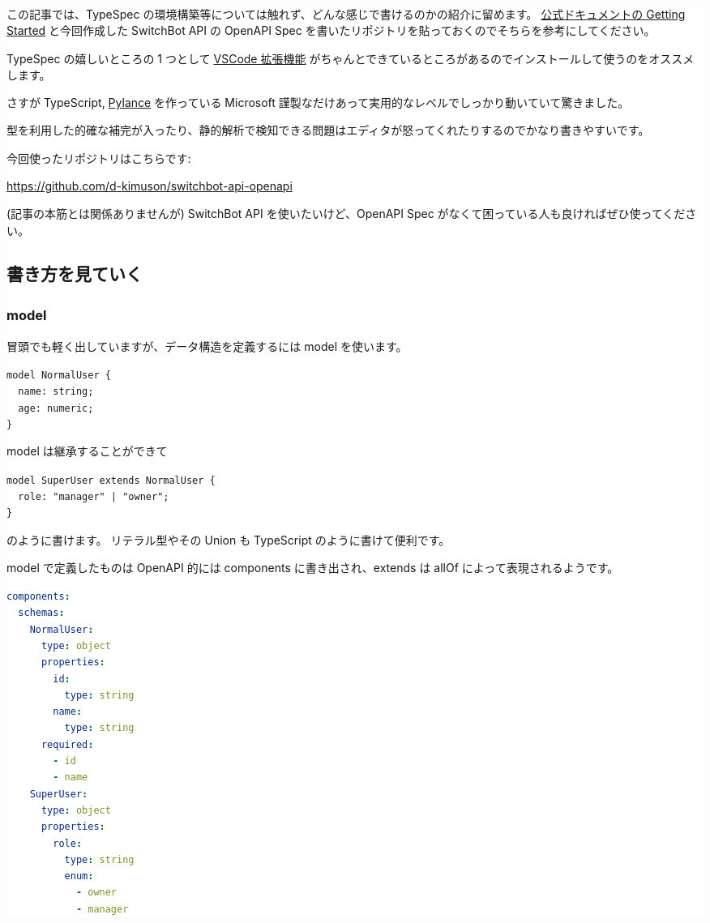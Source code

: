 この記事では、TypeSpec の環境構築等については触れず、どんな感じで書けるのかの紹介に留めます。
[公式ドキュメントの Getting Started](https://typespec.io/docs) と今回作成した SwitchBot API の OpenAPI Spec を書いたリポジトリを貼っておくのでそちらを参考にしてください。

TypeSpec の嬉しいところの 1 つとして [VSCode 拡張機能](https://typespec.io/docs/introduction/editor/vscode) がちゃんとできているところがあるのでインストールして使うのをオススメします。

さすが TypeScript, [Pylance](https://github.com/microsoft/pylance-release) を作っている Microsoft 謹製なだけあって実用的なレベルでしっかり動いていて驚きました。

型を利用した的確な補完が入ったり、静的解析で検知できる問題はエディタが怒ってくれたりするのでかなり書きやすいです。

今回使ったリポジトリはこちらです:

https://github.com/d-kimuson/switchbot-api-openapi

(記事の本筋とは関係ありませんが) SwitchBot API を使いたいけど、OpenAPI Spec がなくて困っている人も良ければぜひ使ってください。

## 書き方を見ていく

### model

冒頭でも軽く出していますが、データ構造を定義するには model を使います。

```tsp
model NormalUser {
  name: string;
  age: numeric;
}
```

model は継承することができて

```tsp
model SuperUser extends NormalUser {
  role: "manager" | "owner";
}
```

のように書けます。
リテラル型やその Union も TypeScript のように書けて便利です。

model で定義したものは OpenAPI 的には components に書き出され、extends は allOf によって表現されるようです。

```yaml
components:
  schemas:
    NormalUser:
      type: object
      properties:
        id:
          type: string
        name:
          type: string
      required:
        - id
        - name
    SuperUser:
      type: object
      properties:
        role:
          type: string
          enum:
            - owner
            - manager
```
